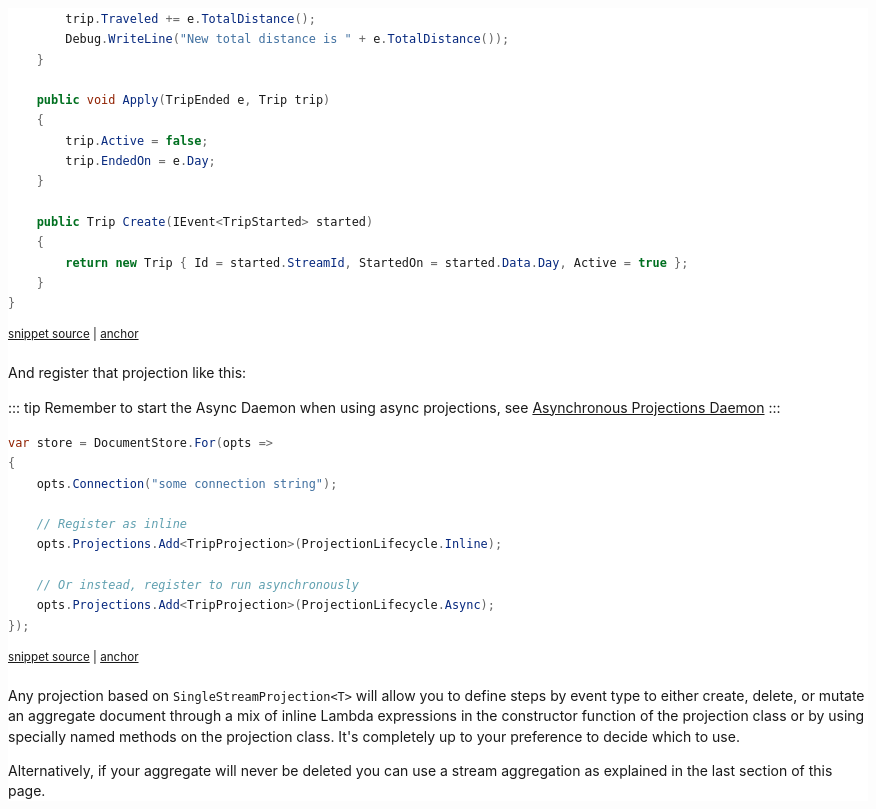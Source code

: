 ```cs
        trip.Traveled += e.TotalDistance();
        Debug.WriteLine("New total distance is " + e.TotalDistance());
    }

    public void Apply(TripEnded e, Trip trip)
    {
        trip.Active = false;
        trip.EndedOn = e.Day;
    }

    public Trip Create(IEvent<TripStarted> started)
    {
        return new Trip { Id = started.StreamId, StartedOn = started.Data.Day, Active = true };
    }
}
```
<sup><a href='https://github.com/JasperFx/marten/blob/master/src/DaemonTests/TestingSupport/TripProjectionWithCustomName.cs#L48-L84' title='Snippet source file'>snippet source</a> | <a href='#snippet-sample_TripProjection_aggregate' title='Start of snippet'>anchor</a></sup>


And register that projection like this:

::: tip
Remember to start the Async Daemon when using async projections, see [Asynchronous Projections Daemon](/events/projections/async-daemon.html)
:::


<a id='snippet-sample_registering_an_aggregate_projection'></a>
```cs
var store = DocumentStore.For(opts =>
{
    opts.Connection("some connection string");

    // Register as inline
    opts.Projections.Add<TripProjection>(ProjectionLifecycle.Inline);

    // Or instead, register to run asynchronously
    opts.Projections.Add<TripProjection>(ProjectionLifecycle.Async);
});
```
<sup><a href='https://github.com/JasperFx/marten/blob/master/src/DaemonTests/TestingSupport/TripProjectionWithCustomName.cs#L20-L33' title='Snippet source file'>snippet source</a> | <a href='#snippet-sample_registering_an_aggregate_projection' title='Start of snippet'>anchor</a></sup>


Any projection based on `SingleStreamProjection<T>` will allow you to define steps by event type to either create, delete, or mutate an aggregate
document through a mix of inline Lambda expressions in the constructor function of the projection class or by using specially named methods on the
projection class. It's completely up to your preference to decide which to use.

Alternatively, if your aggregate will never be deleted you can use a stream aggregation as explained in the last section of this page.
